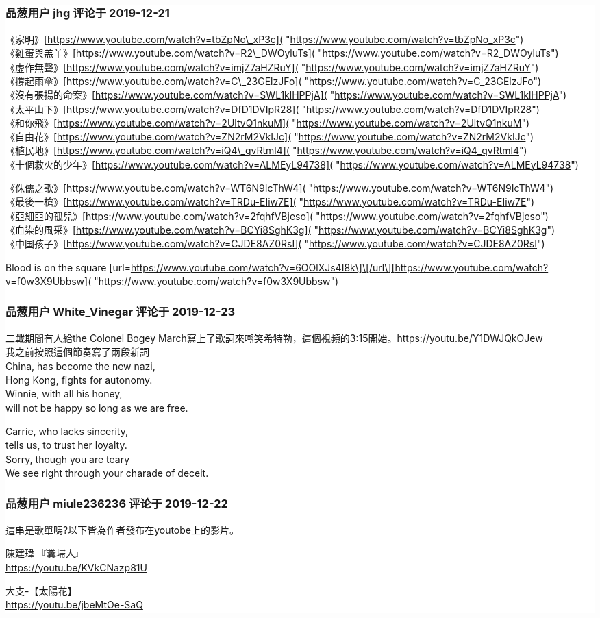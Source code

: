 ### 品葱用户 **jhg** 评论于 2019-12-21
        
《家明》[https://www.youtube.com/watch?v=tbZpNo\_xP3c]( "https://www.youtube.com/watch?v=tbZpNo_xP3c")  
《雞蛋與羔羊》[https://www.youtube.com/watch?v=R2\_DWOyluTs]( "https://www.youtube.com/watch?v=R2_DWOyluTs")  
《虛作無聲》[https://www.youtube.com/watch?v=imjZ7aHZRuY]( "https://www.youtube.com/watch?v=imjZ7aHZRuY")  
《撐起雨傘》[https://www.youtube.com/watch?v=C\_23GElzJFo]( "https://www.youtube.com/watch?v=C_23GElzJFo")  
《沒有張揚的命案》[https://www.youtube.com/watch?v=SWL1klHPPjA]( "https://www.youtube.com/watch?v=SWL1klHPPjA")  
《太平山下》[https://www.youtube.com/watch?v=DfD1DVIpR28]( "https://www.youtube.com/watch?v=DfD1DVIpR28")  
《和你飛》[https://www.youtube.com/watch?v=2UltvQ1nkuM]( "https://www.youtube.com/watch?v=2UltvQ1nkuM")  
《自由花》[https://www.youtube.com/watch?v=ZN2rM2VkIJc]( "https://www.youtube.com/watch?v=ZN2rM2VkIJc")  
《植民地》[https://www.youtube.com/watch?v=iQ4\_qvRtml4]( "https://www.youtube.com/watch?v=iQ4_qvRtml4")  
《十個救火的少年》[https://www.youtube.com/watch?v=ALMEyL94738]( "https://www.youtube.com/watch?v=ALMEyL94738")  
  
《侏儒之歌》[https://www.youtube.com/watch?v=WT6N9IcThW4]( "https://www.youtube.com/watch?v=WT6N9IcThW4")  
《最後一槍》[https://www.youtube.com/watch?v=TRDu-EIiw7E]( "https://www.youtube.com/watch?v=TRDu-EIiw7E")  
《亞細亞的孤兒》[https://www.youtube.com/watch?v=2fqhfVBjeso]( "https://www.youtube.com/watch?v=2fqhfVBjeso")  
《血染的風采》[https://www.youtube.com/watch?v=BCYi8SghK3g]( "https://www.youtube.com/watch?v=BCYi8SghK3g")  
《中国孩子》[https://www.youtube.com/watch?v=CJDE8AZ0RsI]( "https://www.youtube.com/watch?v=CJDE8AZ0RsI")  
  
Blood is on the square \[url=https://www.youtube.com/watch?v=6OOlXJs4I8k\]\[/url\][https://www.youtube.com/watch?v=f0w3X9Ubbsw]( "https://www.youtube.com/watch?v=f0w3X9Ubbsw")
        
                

### 品葱用户 **White_Vinegar** 评论于 2019-12-23
        
二戰期間有人給the Colonel Bogey March寫上了歌詞來嘲笑希特勒，這個視頻的3:15開始。https://youtu.be/Y1DWJQkOJew  
我之前按照這個節奏寫了兩段新詞  
China, has become the new nazi,  
Hong Kong, fights for autonomy.  
Winnie, with all his honey,  
will not be happy so long as we are free.  
  
Carrie, who lacks sincerity,  
tells us, to trust her loyalty.  
Sorry, though you are teary  
We see right through your charade of deceit.
        
                

### 品葱用户 **miule236236** 评论于 2019-12-22
        
這串是歌單嗎?以下皆為作者發布在youtobe上的影片。  
  
陳建瑋 『糞埽人』  
https://youtu.be/KVkCNazp81U  
  
大支-【太陽花】  
https://youtu.be/jbeMtOe-SaQ  
  